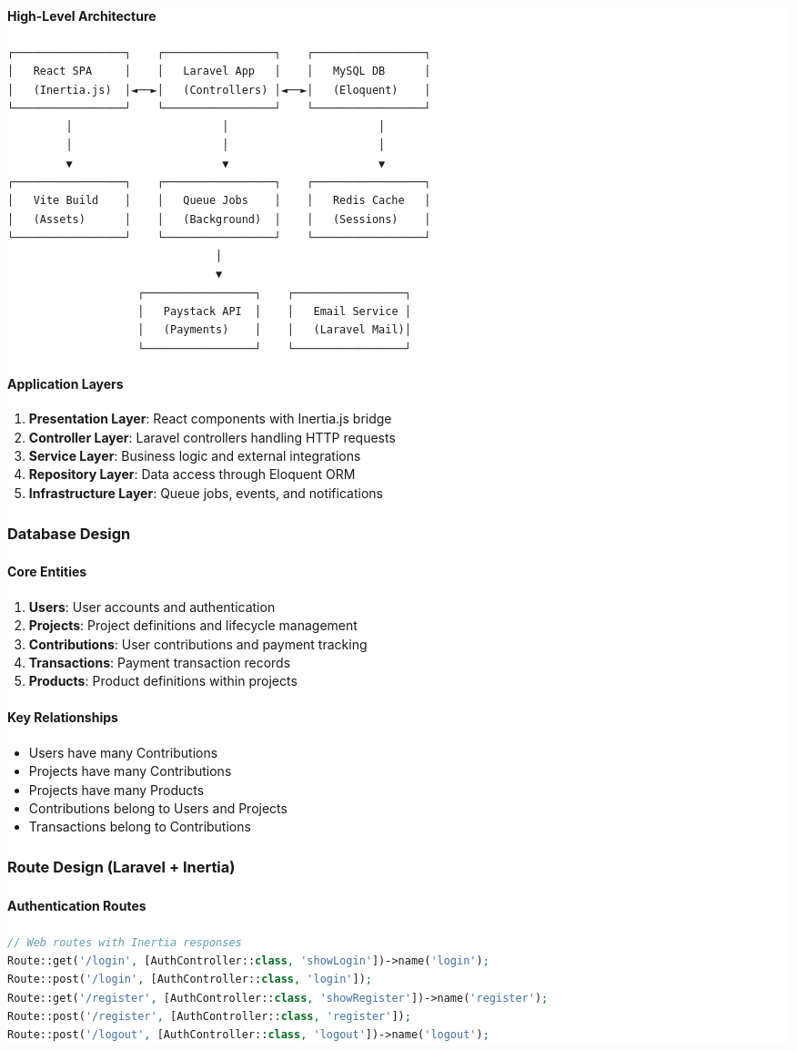 #### High-Level Architecture
```
┌─────────────────┐    ┌─────────────────┐    ┌─────────────────┐
│   React SPA     │    │   Laravel App   │    │   MySQL DB      │
│   (Inertia.js)  │◄──►│   (Controllers) │◄──►│   (Eloquent)    │
└─────────────────┘    └─────────────────┘    └─────────────────┘
         │                       │                       │
         │                       │                       │
         ▼                       ▼                       ▼
┌─────────────────┐    ┌─────────────────┐    ┌─────────────────┐
│   Vite Build    │    │   Queue Jobs    │    │   Redis Cache   │
│   (Assets)      │    │   (Background)  │    │   (Sessions)    │
└─────────────────┘    └─────────────────┘    └─────────────────┘
                                │
                                ▼
                    ┌─────────────────┐    ┌─────────────────┐
                    │   Paystack API  │    │   Email Service │
                    │   (Payments)    │    │   (Laravel Mail)│
                    └─────────────────┘    └─────────────────┘
```

#### Application Layers
1. **Presentation Layer**: React components with Inertia.js bridge
2. **Controller Layer**: Laravel controllers handling HTTP requests
3. **Service Layer**: Business logic and external integrations
4. **Repository Layer**: Data access through Eloquent ORM
5. **Infrastructure Layer**: Queue jobs, events, and notifications

### Database Design

#### Core Entities
1. **Users**: User accounts and authentication
2. **Projects**: Project definitions and lifecycle management
3. **Contributions**: User contributions and payment tracking
4. **Transactions**: Payment transaction records
5. **Products**: Product definitions within projects

#### Key Relationships
- Users have many Contributions
- Projects have many Contributions
- Projects have many Products
- Contributions belong to Users and Projects
- Transactions belong to Contributions

### Route Design (Laravel + Inertia)

#### Authentication Routes
```php
// Web routes with Inertia responses
Route::get('/login', [AuthController::class, 'showLogin'])->name('login');
Route::post('/login', [AuthController::class, 'login']);
Route::get('/register', [AuthController::class, 'showRegister'])->name('register');
Route::post('/register', [AuthController::class, 'register']);
Route::post('/logout', [AuthController::class, 'logout'])->name('logout');
```
